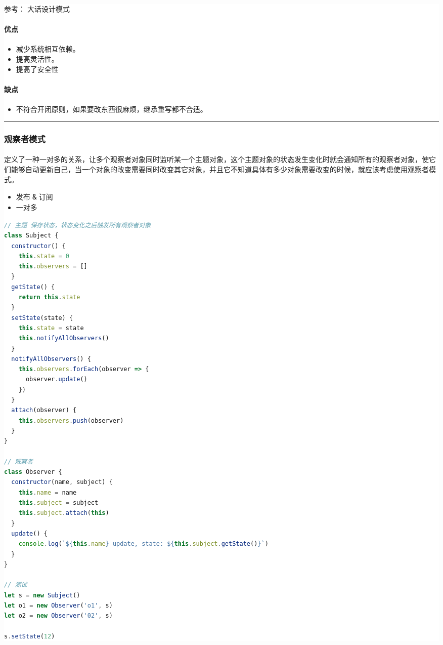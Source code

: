 参考： 大话设计模式

#### 优点

- 减少系统相互依赖。
- 提高灵活性。
- 提高了安全性

#### 缺点

- 不符合开闭原则，如果要改东西很麻烦，继承重写都不合适。

------

### 观察者模式

定义了一种一对多的关系，让多个观察者对象同时监听某一个主题对象，这个主题对象的状态发生变化时就会通知所有的观察者对象，使它们能够自动更新自己，当一个对象的改变需要同时改变其它对象，并且它不知道具体有多少对象需要改变的时候，就应该考虑使用观察者模式。

- 发布 & 订阅
- 一对多

```javascript
// 主题 保存状态，状态变化之后触发所有观察者对象
class Subject {
  constructor() {
    this.state = 0
    this.observers = []
  }
  getState() {
    return this.state
  }
  setState(state) {
    this.state = state
    this.notifyAllObservers()
  }
  notifyAllObservers() {
    this.observers.forEach(observer => {
      observer.update()
    })
  }
  attach(observer) {
    this.observers.push(observer)
  }
}

// 观察者
class Observer {
  constructor(name, subject) {
    this.name = name
    this.subject = subject
    this.subject.attach(this)
  }
  update() {
    console.log(`${this.name} update, state: ${this.subject.getState()}`)
  }
}

// 测试
let s = new Subject()
let o1 = new Observer('o1', s)
let o2 = new Observer('02', s)

s.setState(12)
```

